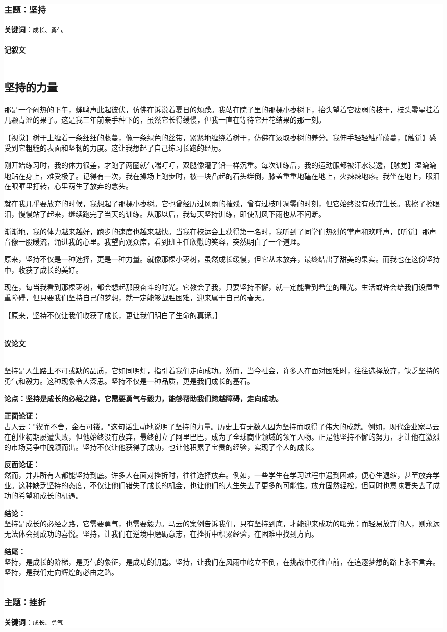 
### 主题：坚持
**关键词**：`成长、勇气`

#### 记叙文
---
## 坚持的力量

那是一个闷热的下午，蝉鸣声此起彼伏，仿佛在诉说着夏日的烦躁。我站在院子里的那棵小枣树下，抬头望着它瘦弱的枝干，枝头零星挂着几颗青涩的果子。这是我三年前亲手种下的，虽然它长得缓慢，但我一直在等待它开花结果的那一刻。

【视觉】树干上缠着一条细细的藤蔓，像一条绿色的丝带，紧紧地缠绕着树干，仿佛在汲取枣树的养分。我伸手轻轻触碰藤蔓，【触觉】感受到它粗糙的表面和坚韧的力度。这让我想起了自己练习长跑的经历。

刚开始练习时，我的体力很差，才跑了两圈就气喘吁吁，双腿像灌了铅一样沉重。每次训练后，我的运动服都被汗水浸透，【触觉】湿漉漉地贴在身上，难受极了。记得有一次，我在操场上跑步时，被一块凸起的石头绊倒，膝盖重重地磕在地上，火辣辣地疼。我坐在地上，眼泪在眼眶里打转，心里萌生了放弃的念头。

就在我几乎要放弃的时候，我想起了那棵小枣树。它也曾经历过风雨的摧残，曾有过枝叶凋零的时刻，但它始终没有放弃生长。我擦了擦眼泪，慢慢站了起来，继续跑完了当天的训练。从那以后，我每天坚持训练，即使刮风下雨也从不间断。

渐渐地，我的体力越来越好，跑步的速度也越来越快。当我在校运会上获得第一名时，我听到了同学们热烈的掌声和欢呼声，【听觉】那声音像一股暖流，涌进我的心里。我望向观众席，看到班主任欣慰的笑容，突然明白了一个道理。

原来，坚持不仅是一种选择，更是一种力量。就像那棵小枣树，虽然成长缓慢，但它从未放弃，最终结出了甜美的果实。而我也在这份坚持中，收获了成长的美好。

现在，每当我看到那棵枣树，都会想起那段奋斗的时光。它教会了我，只要坚持不懈，就一定能看到希望的曙光。生活或许会给我们设置重重障碍，但只要我们坚持自己的梦想，就一定能够战胜困难，迎来属于自己的春天。

【原来，坚持不仅让我们收获了成长，更让我们明白了生命的真谛。】

---

#### 议论文
---
坚持是人生路上不可或缺的品质，它如同明灯，指引着我们走向成功。然而，当今社会，许多人在面对困难时，往往选择放弃，缺乏坚持的勇气和毅力。这种现象令人深思。坚持不仅是一种品质，更是我们成长的基石。

**论点：坚持是成长的必经之路，它需要勇气与毅力，能够帮助我们跨越障碍，走向成功。**

**正面论证：**  
古人云："锲而不舍，金石可镂。"这句话生动地说明了坚持的力量。历史上有无数人因为坚持而取得了伟大的成就。例如，现代企业家马云在创业初期屡遭失败，但他始终没有放弃，最终创立了阿里巴巴，成为了全球商业领域的领军人物。正是他坚持不懈的努力，才让他在激烈的市场竞争中脱颖而出。坚持不仅让他获得了成功，也让他积累了宝贵的经验，实现了个人的成长。

**反面论证：**  
然而，并非所有人都能坚持到底。许多人在面对挫折时，往往选择放弃。例如，一些学生在学习过程中遇到困难，便心生退缩，甚至放弃学业。这种缺乏坚持的态度，不仅让他们错失了成长的机会，也让他们的人生失去了更多的可能性。放弃固然轻松，但同时也意味着失去了成功的希望和成长的机遇。

**结论：**  
坚持是成长的必经之路，它需要勇气，也需要毅力。马云的案例告诉我们，只有坚持到底，才能迎来成功的曙光；而轻易放弃的人，则永远无法体会到成功的喜悦。坚持，让我们在逆境中磨砺意志，在挫折中积累经验，在困难中找到方向。

**结尾：**  
坚持，是成长的阶梯，是勇气的象征，是成功的钥匙。坚持，让我们在风雨中屹立不倒，在挑战中勇往直前，在追逐梦想的路上永不言弃。坚持，是我们走向辉煌的必由之路。

---

### 主题：挫折
**关键词**：`成长、勇气`
